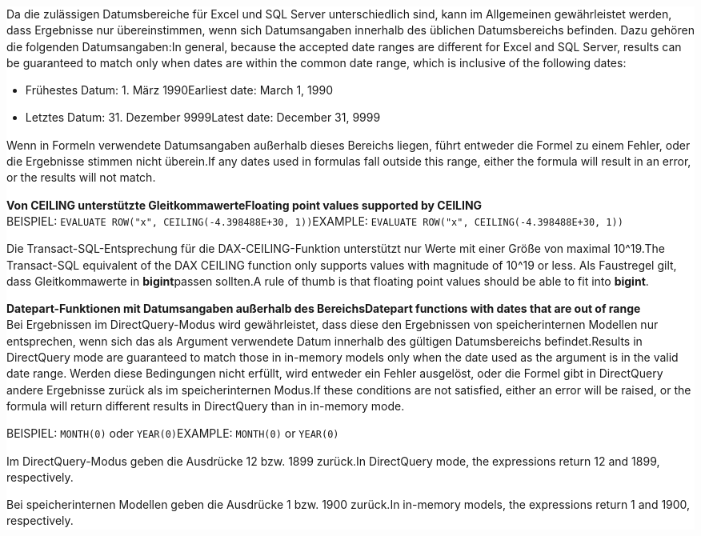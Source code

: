 <span data-ttu-id="411db-217">Da die zulässigen Datumsbereiche für Excel und SQL Server unterschiedlich sind, kann im Allgemeinen gewährleistet werden, dass Ergebnisse nur übereinstimmen, wenn sich Datumsangaben innerhalb des üblichen Datumsbereichs befinden. Dazu gehören die folgenden Datumsangaben:</span><span class="sxs-lookup"><span data-stu-id="411db-217">In general, because the accepted date ranges are different for Excel and SQL Server, results can be guaranteed to match only when dates are within the common date range, which is inclusive of the following dates:</span></span>  
  
-   <span data-ttu-id="411db-218">Frühestes Datum: 1. März 1990</span><span class="sxs-lookup"><span data-stu-id="411db-218">Earliest date: March 1, 1990</span></span>  
  
-   <span data-ttu-id="411db-219">Letztes Datum: 31. Dezember 9999</span><span class="sxs-lookup"><span data-stu-id="411db-219">Latest date: December 31, 9999</span></span>  
  
<span data-ttu-id="411db-220">Wenn in Formeln verwendete Datumsangaben außerhalb dieses Bereichs liegen, führt entweder die Formel zu einem Fehler, oder die Ergebnisse stimmen nicht überein.</span><span class="sxs-lookup"><span data-stu-id="411db-220">If any dates used in formulas fall outside this range, either the formula will result in an error, or the results will not match.</span></span>  
  
<span data-ttu-id="411db-221">**Von CEILING unterstützte Gleitkommawerte**</span><span class="sxs-lookup"><span data-stu-id="411db-221">**Floating point values supported by CEILING**</span></span>  
<span data-ttu-id="411db-222">BEISPIEL: `EVALUATE ROW("x", CEILING(-4.398488E+30, 1))`</span><span class="sxs-lookup"><span data-stu-id="411db-222">EXAMPLE: `EVALUATE ROW("x", CEILING(-4.398488E+30, 1))`</span></span>  
  
<span data-ttu-id="411db-223">Die Transact-SQL-Entsprechung für die DAX-CEILING-Funktion unterstützt nur Werte mit einer Größe von maximal 10^19.</span><span class="sxs-lookup"><span data-stu-id="411db-223">The Transact-SQL equivalent of the DAX CEILING function only supports values with magnitude of 10^19 or less.</span></span> <span data-ttu-id="411db-224">Als Faustregel gilt, dass Gleitkommawerte in **bigint**passen sollten.</span><span class="sxs-lookup"><span data-stu-id="411db-224">A rule of thumb is that floating point values should be able to fit into **bigint**.</span></span>  
  
<span data-ttu-id="411db-225">**Datepart-Funktionen mit Datumsangaben außerhalb des Bereichs**</span><span class="sxs-lookup"><span data-stu-id="411db-225">**Datepart functions with dates that are out of range**</span></span>  
<span data-ttu-id="411db-226">Bei Ergebnissen im DirectQuery-Modus wird gewährleistet, dass diese den Ergebnissen von speicherinternen Modellen nur entsprechen, wenn sich das als Argument verwendete Datum innerhalb des gültigen Datumsbereichs befindet.</span><span class="sxs-lookup"><span data-stu-id="411db-226">Results in DirectQuery mode are guaranteed to match those in in-memory models only when the date used as the argument is in the valid date range.</span></span> <span data-ttu-id="411db-227">Werden diese Bedingungen nicht erfüllt, wird entweder ein Fehler ausgelöst, oder die Formel gibt in DirectQuery andere Ergebnisse zurück als im speicherinternen Modus.</span><span class="sxs-lookup"><span data-stu-id="411db-227">If these conditions are not satisfied, either an error will be raised, or the formula will return different results in DirectQuery than in in-memory mode.</span></span>  
  
<span data-ttu-id="411db-228">BEISPIEL: `MONTH(0)` oder `YEAR(0)`</span><span class="sxs-lookup"><span data-stu-id="411db-228">EXAMPLE: `MONTH(0)` or `YEAR(0)`</span></span>  
  
<span data-ttu-id="411db-229">Im DirectQuery-Modus geben die Ausdrücke 12 bzw. 1899 zurück.</span><span class="sxs-lookup"><span data-stu-id="411db-229">In DirectQuery mode, the expressions return 12 and 1899, respectively.</span></span>  
  
<span data-ttu-id="411db-230">Bei speicherinternen Modellen geben die Ausdrücke 1 bzw. 1900 zurück.</span><span class="sxs-lookup"><span data-stu-id="411db-230">In in-memory models, the expressions return 1 and 1900, respectively.</span></span>  
  